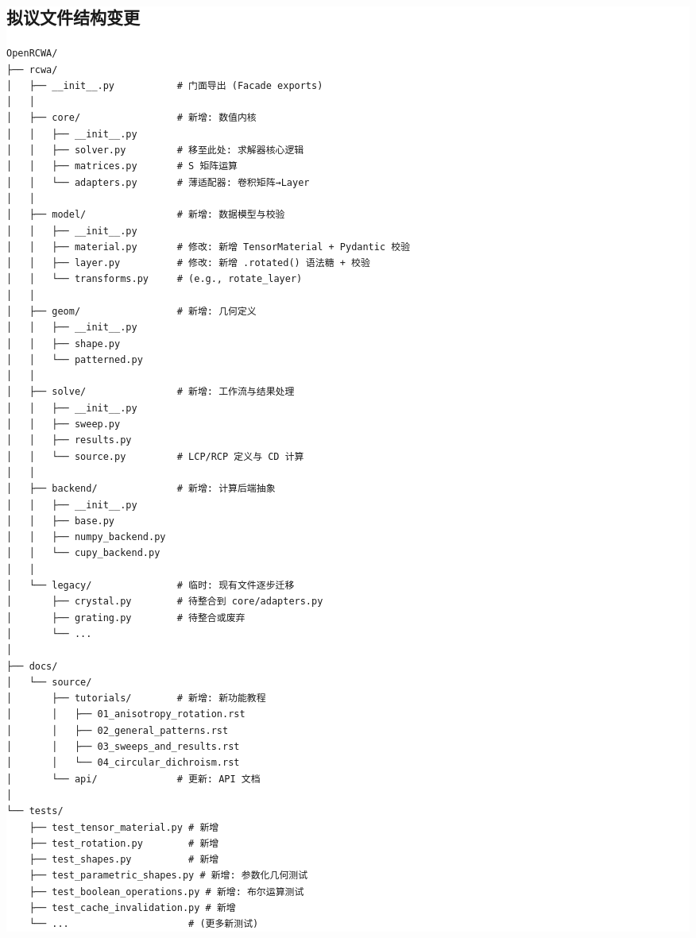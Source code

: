
## 拟议文件结构变更

```
OpenRCWA/
├── rcwa/
│   ├── __init__.py           # 门面导出 (Facade exports)
│   │
│   ├── core/                 # 新增: 数值内核
│   │   ├── __init__.py
│   │   ├── solver.py         # 移至此处: 求解器核心逻辑
│   │   ├── matrices.py       # S 矩阵运算
│   │   └── adapters.py       # 薄适配器: 卷积矩阵→Layer
│   │
│   ├── model/                # 新增: 数据模型与校验
│   │   ├── __init__.py
│   │   ├── material.py       # 修改: 新增 TensorMaterial + Pydantic 校验
│   │   ├── layer.py          # 修改: 新增 .rotated() 语法糖 + 校验
│   │   └── transforms.py     # (e.g., rotate_layer)
│   │
│   ├── geom/                 # 新增: 几何定义
│   │   ├── __init__.py
│   │   ├── shape.py
│   │   └── patterned.py
│   │
│   ├── solve/                # 新增: 工作流与结果处理
│   │   ├── __init__.py
│   │   ├── sweep.py
│   │   ├── results.py
│   │   └── source.py         # LCP/RCP 定义与 CD 计算
│   │
│   ├── backend/              # 新增: 计算后端抽象
│   │   ├── __init__.py
│   │   ├── base.py
│   │   ├── numpy_backend.py
│   │   └── cupy_backend.py
│   │
│   └── legacy/               # 临时: 现有文件逐步迁移
│       ├── crystal.py        # 待整合到 core/adapters.py
│       ├── grating.py        # 待整合或废弃
│       └── ...
│
├── docs/
│   └── source/
│       ├── tutorials/        # 新增: 新功能教程
│       │   ├── 01_anisotropy_rotation.rst
│       │   ├── 02_general_patterns.rst
│       │   ├── 03_sweeps_and_results.rst
│       │   └── 04_circular_dichroism.rst
│       └── api/              # 更新: API 文档
│
└── tests/
    ├── test_tensor_material.py # 新增
    ├── test_rotation.py        # 新增
    ├── test_shapes.py          # 新增
    ├── test_parametric_shapes.py # 新增: 参数化几何测试
    ├── test_boolean_operations.py # 新增: 布尔运算测试
    ├── test_cache_invalidation.py # 新增
    └── ...                     # (更多新测试)
```
